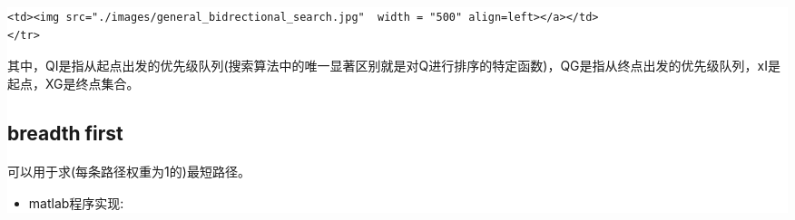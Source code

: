     <td><img src="./images/general_bidrectional_search.jpg"  width = "500" align=left></a></td>
    </tr>
</table>
</div>
其中，QI是指从起点出发的优先级队列(搜索算法中的唯一显著区别就是对Q进行排序的特定函数)，QG是指从终点出发的优先级队列，xI是起点，XG是终点集合。</br>



## breadth first
可以用于求(每条路径权重为1的)最短路径。
* matlab程序实现: 
  